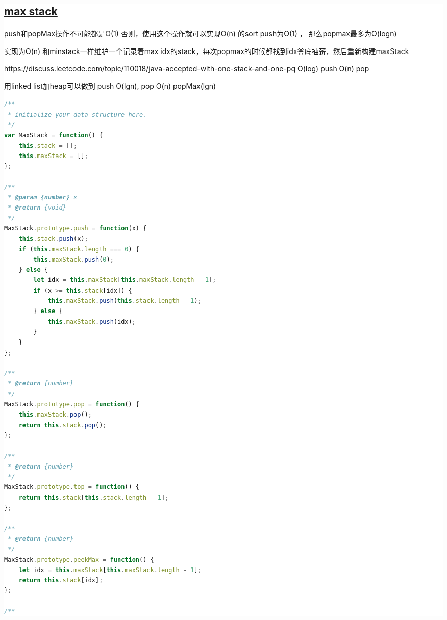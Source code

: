
## [max stack](https://leetcode.com/problems/max-stack/description/)

push和popMax操作不可能都是O(1) 否则，使用这个操作就可以实现O(n) 的sort
push为O(1) ， 那么popmax最多为O(logn)

实现为O(n) 和minstack一样维护一个记录着max idx的stack，每次popmax的时候都找到idx釜底抽薪，然后重新构建maxStack

https://discuss.leetcode.com/topic/110018/java-accepted-with-one-stack-and-one-pq O(log) push O(n) pop

用linked list加heap可以做到 push O(lgn), pop O(n) popMax(lgn)

```javascript
/**
 * initialize your data structure here.
 */
var MaxStack = function() {
    this.stack = [];
    this.maxStack = [];
};

/**
 * @param {number} x
 * @return {void}
 */
MaxStack.prototype.push = function(x) {
    this.stack.push(x);
    if (this.maxStack.length === 0) {
        this.maxStack.push(0);
    } else {
        let idx = this.maxStack[this.maxStack.length - 1];
        if (x >= this.stack[idx]) {
            this.maxStack.push(this.stack.length - 1);
        } else {
            this.maxStack.push(idx);
        }
    }
};

/**
 * @return {number}
 */
MaxStack.prototype.pop = function() {
    this.maxStack.pop();
    return this.stack.pop();
};

/**
 * @return {number}
 */
MaxStack.prototype.top = function() {
    return this.stack[this.stack.length - 1];
};

/**
 * @return {number}
 */
MaxStack.prototype.peekMax = function() {
    let idx = this.maxStack[this.maxStack.length - 1];
    return this.stack[idx];
};

/**
```